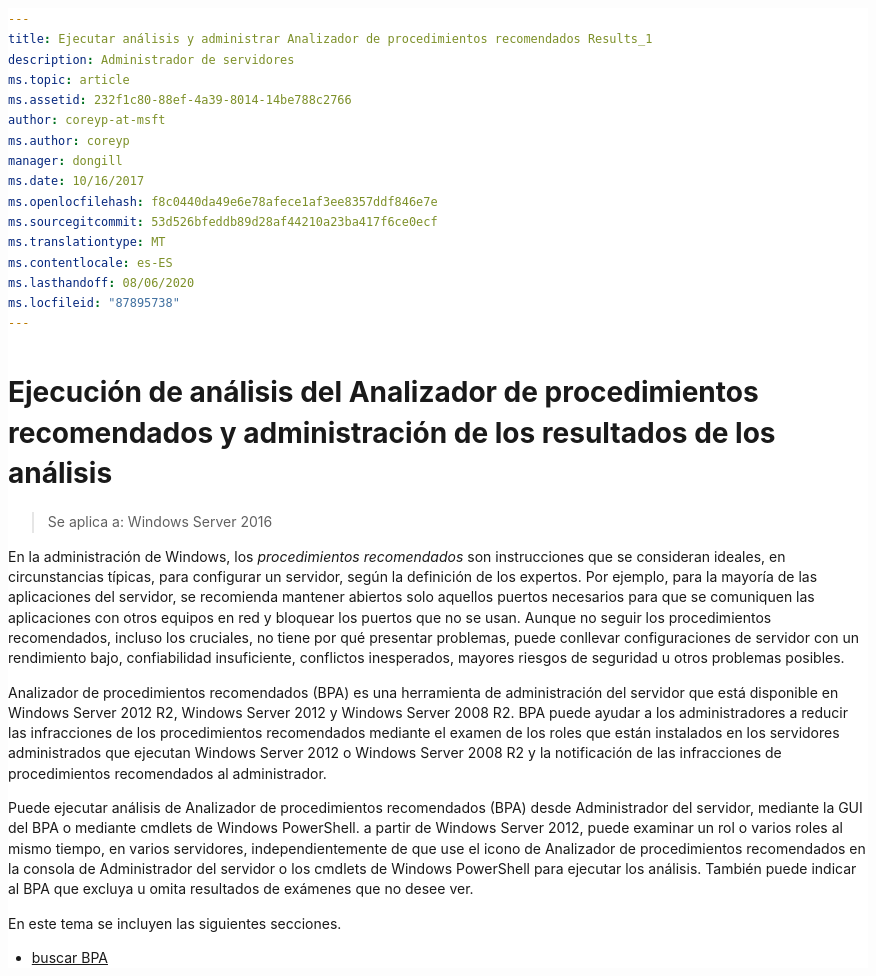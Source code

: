 ```yaml
---
title: Ejecutar análisis y administrar Analizador de procedimientos recomendados Results_1
description: Administrador de servidores
ms.topic: article
ms.assetid: 232f1c80-88ef-4a39-8014-14be788c2766
author: coreyp-at-msft
ms.author: coreyp
manager: dongill
ms.date: 10/16/2017
ms.openlocfilehash: f8c0440da49e6e78afece1af3ee8357ddf846e7e
ms.sourcegitcommit: 53d526bfeddb89d28af44210a23ba417f6ce0ecf
ms.translationtype: MT
ms.contentlocale: es-ES
ms.lasthandoff: 08/06/2020
ms.locfileid: "87895738"
---
```

# <a name="run-best-practices-analyzer-scans-and-manage-scan-results"></a>Ejecución de análisis del Analizador de procedimientos recomendados y administración de los resultados de los análisis

>Se aplica a: Windows Server 2016

En la administración de Windows, los *procedimientos recomendados* son instrucciones que se consideran ideales, en circunstancias típicas, para configurar un servidor, según la definición de los expertos. Por ejemplo, para la mayoría de las aplicaciones del servidor, se recomienda mantener abiertos solo aquellos puertos necesarios para que se comuniquen las aplicaciones con otros equipos en red y bloquear los puertos que no se usan. Aunque no seguir los procedimientos recomendados, incluso los cruciales, no tiene por qué presentar problemas, puede conllevar configuraciones de servidor con un rendimiento bajo, confiabilidad insuficiente, conflictos inesperados, mayores riesgos de seguridad u otros problemas posibles.

Analizador de procedimientos recomendados (BPA) es una herramienta de administración del servidor que está disponible en Windows Server 2012 R2, Windows Server 2012 y Windows Server 2008 R2. BPA puede ayudar a los administradores a reducir las infracciones de los procedimientos recomendados mediante el examen de los roles que están instalados en los servidores administrados que ejecutan Windows Server 2012 o Windows Server 2008 R2 y la notificación de las infracciones de procedimientos recomendados al administrador.

Puede ejecutar análisis de Analizador de procedimientos recomendados (BPA) desde Administrador del servidor, mediante la GUI del BPA o mediante cmdlets de Windows PowerShell. a partir de Windows Server 2012, puede examinar un rol o varios roles al mismo tiempo, en varios servidores, independientemente de que use el icono de Analizador de procedimientos recomendados en la consola de Administrador del servidor o los cmdlets de Windows PowerShell para ejecutar los análisis. También puede indicar al BPA que excluya u omita resultados de exámenes que no desee ver.

En este tema se incluyen las siguientes secciones.

-   [buscar BPA](#BKMK_find)
